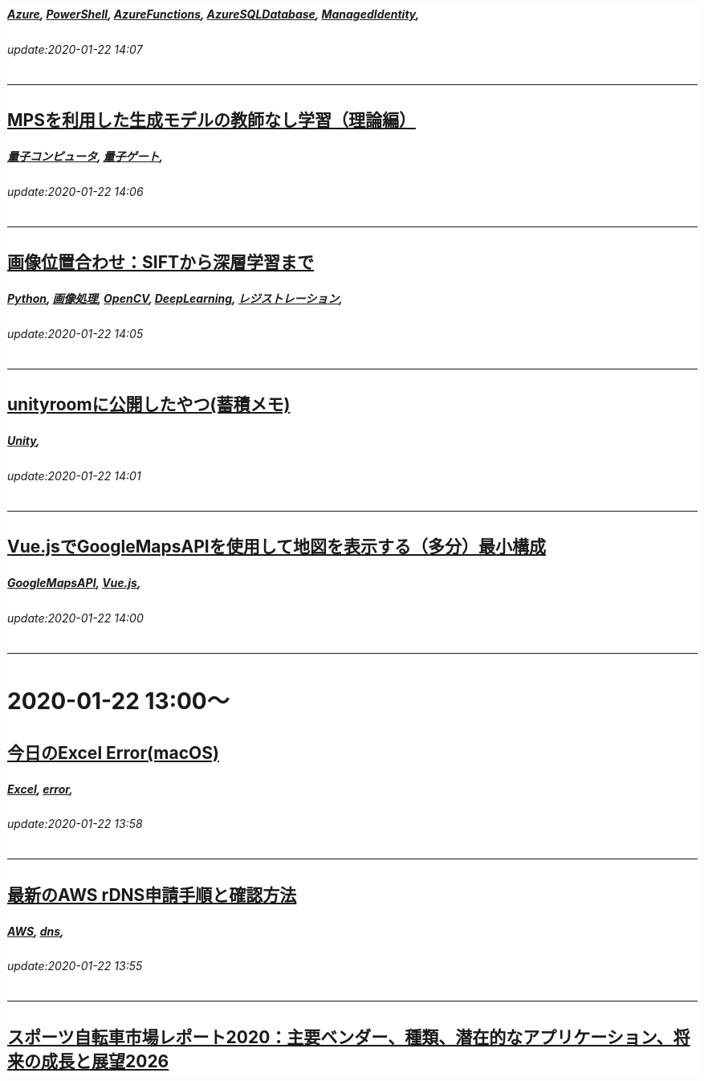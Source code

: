 ##### [Azure](https://qiita.com/tags/Azure), [PowerShell](https://qiita.com/tags/PowerShell), [AzureFunctions](https://qiita.com/tags/AzureFunctions), [AzureSQLDatabase](https://qiita.com/tags/AzureSQLDatabase), [ManagedIdentity](https://qiita.com/tags/ManagedIdentity), 
###### update:2020-01-22 14:07
---
## [MPSを利用した生成モデルの教師なし学習（理論編）](https://qiita.com/YuichiroMinato/items/618c379ff6330d69382e)
##### [量子コンピュータ](https://qiita.com/tags/量子コンピュータ), [量子ゲート](https://qiita.com/tags/量子ゲート), 
###### update:2020-01-22 14:06
---
## [画像位置合わせ：SIFTから深層学習まで](https://qiita.com/suuungwoo/items/9598cbac5adf5d5f858e)
##### [Python](https://qiita.com/tags/Python), [画像処理](https://qiita.com/tags/画像処理), [OpenCV](https://qiita.com/tags/OpenCV), [DeepLearning](https://qiita.com/tags/DeepLearning), [レジストレーション](https://qiita.com/tags/レジストレーション), 
###### update:2020-01-22 14:05
---
## [unityroomに公開したやつ(蓄積メモ)](https://qiita.com/sanpeita/items/a4b75f3b406dd5a269be)
##### [Unity](https://qiita.com/tags/Unity), 
###### update:2020-01-22 14:01
---
## [Vue.jsでGoogleMapsAPIを使用して地図を表示する（多分）最小構成](https://qiita.com/Sr_Bangs/items/28524d6021b9ec627b97)
##### [GoogleMapsAPI](https://qiita.com/tags/GoogleMapsAPI), [Vue.js](https://qiita.com/tags/Vue.js), 
###### update:2020-01-22 14:00
---




# 2020-01-22 13:00～
## [今日のExcel Error(macOS)](https://qiita.com/kaizen_nagoya/items/6113a643bc396a80a79f)
##### [Excel](https://qiita.com/tags/Excel), [error](https://qiita.com/tags/error), 
###### update:2020-01-22 13:58
---
## [最新のAWS rDNS申請手順と確認方法](https://qiita.com/qualitia_cdev/items/1008fca1a5da02db4e41)
##### [AWS](https://qiita.com/tags/AWS), [dns](https://qiita.com/tags/dns), 
###### update:2020-01-22 13:55
---
## [スポーツ自転車市場レポート2020：主要ベンダー、種類、潜在的なアプリケーション、将来の成長と展望2026](https://qiita.com/markettrends/items/53d8d2369bea5c4a176a)